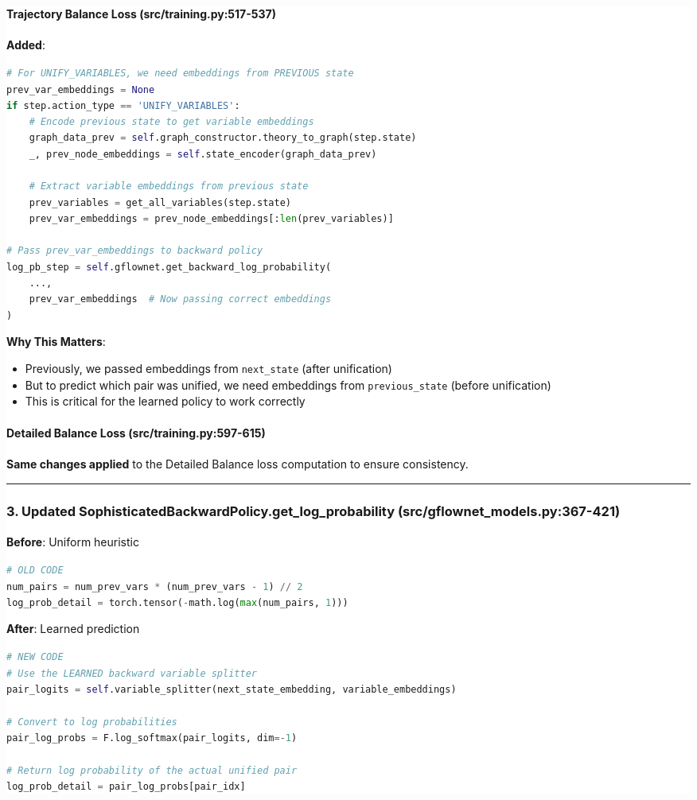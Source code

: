 #### Trajectory Balance Loss (src/training.py:517-537)

**Added**:
```python
# For UNIFY_VARIABLES, we need embeddings from PREVIOUS state
prev_var_embeddings = None
if step.action_type == 'UNIFY_VARIABLES':
    # Encode previous state to get variable embeddings
    graph_data_prev = self.graph_constructor.theory_to_graph(step.state)
    _, prev_node_embeddings = self.state_encoder(graph_data_prev)

    # Extract variable embeddings from previous state
    prev_variables = get_all_variables(step.state)
    prev_var_embeddings = prev_node_embeddings[:len(prev_variables)]

# Pass prev_var_embeddings to backward policy
log_pb_step = self.gflownet.get_backward_log_probability(
    ...,
    prev_var_embeddings  # Now passing correct embeddings
)
```

**Why This Matters**:
- Previously, we passed embeddings from `next_state` (after unification)
- But to predict which pair was unified, we need embeddings from `previous_state` (before unification)
- This is critical for the learned policy to work correctly

#### Detailed Balance Loss (src/training.py:597-615)

**Same changes applied** to the Detailed Balance loss computation to ensure consistency.

---

### 3. **Updated SophisticatedBackwardPolicy.get_log_probability** (src/gflownet_models.py:367-421)

**Before**: Uniform heuristic
```python
# OLD CODE
num_pairs = num_prev_vars * (num_prev_vars - 1) // 2
log_prob_detail = torch.tensor(-math.log(max(num_pairs, 1)))
```

**After**: Learned prediction
```python
# NEW CODE
# Use the LEARNED backward variable splitter
pair_logits = self.variable_splitter(next_state_embedding, variable_embeddings)

# Convert to log probabilities
pair_log_probs = F.log_softmax(pair_logits, dim=-1)

# Return log probability of the actual unified pair
log_prob_detail = pair_log_probs[pair_idx]
```
